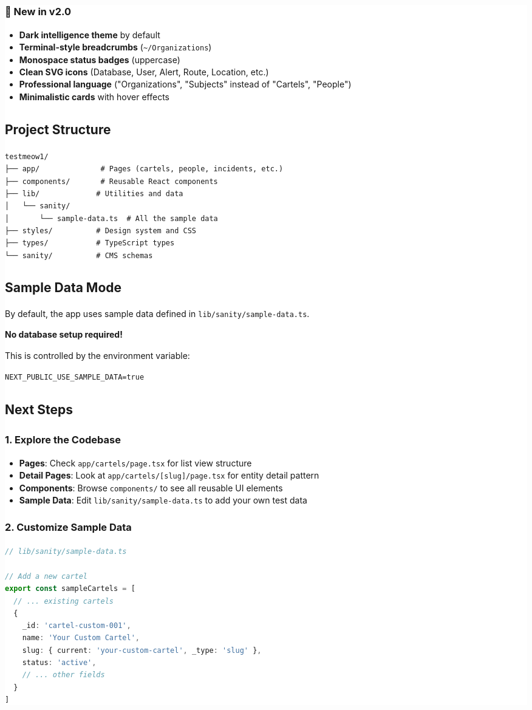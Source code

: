 ### 🎨 New in v2.0

- **Dark intelligence theme** by default
- **Terminal-style breadcrumbs** (`~/Organizations`)
- **Monospace status badges** (uppercase)
- **Clean SVG icons** (Database, User, Alert, Route, Location, etc.)
- **Professional language** ("Organizations", "Subjects" instead of "Cartels", "People")
- **Minimalistic cards** with hover effects

## Project Structure

```
testmeow1/
├── app/              # Pages (cartels, people, incidents, etc.)
├── components/       # Reusable React components
├── lib/             # Utilities and data
│   └── sanity/
│       └── sample-data.ts  # All the sample data
├── styles/          # Design system and CSS
├── types/           # TypeScript types
└── sanity/          # CMS schemas
```

## Sample Data Mode

By default, the app uses sample data defined in `lib/sanity/sample-data.ts`.

**No database setup required!**

This is controlled by the environment variable:
```env
NEXT_PUBLIC_USE_SAMPLE_DATA=true
```

## Next Steps

### 1. Explore the Codebase

- **Pages**: Check `app/cartels/page.tsx` for list view structure
- **Detail Pages**: Look at `app/cartels/[slug]/page.tsx` for entity detail pattern
- **Components**: Browse `components/` to see all reusable UI elements
- **Sample Data**: Edit `lib/sanity/sample-data.ts` to add your own test data

### 2. Customize Sample Data

```typescript
// lib/sanity/sample-data.ts

// Add a new cartel
export const sampleCartels = [
  // ... existing cartels
  {
    _id: 'cartel-custom-001',
    name: 'Your Custom Cartel',
    slug: { current: 'your-custom-cartel', _type: 'slug' },
    status: 'active',
    // ... other fields
  }
]
```

